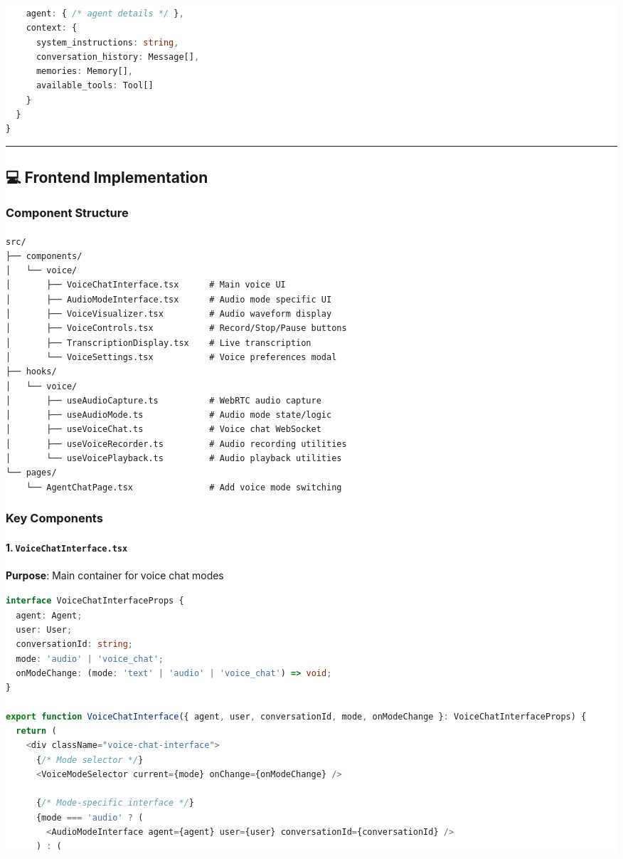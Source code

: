 ```typescript
    agent: { /* agent details */ },
    context: {
      system_instructions: string,
      conversation_history: Message[],
      memories: Memory[],
      available_tools: Tool[]
    }
  }
}
```

---

## 💻 Frontend Implementation

### Component Structure

```
src/
├── components/
│   └── voice/
│       ├── VoiceChatInterface.tsx      # Main voice UI
│       ├── AudioModeInterface.tsx      # Audio mode specific UI
│       ├── VoiceVisualizer.tsx         # Audio waveform display
│       ├── VoiceControls.tsx           # Record/Stop/Pause buttons
│       ├── TranscriptionDisplay.tsx    # Live transcription
│       └── VoiceSettings.tsx           # Voice preferences modal
├── hooks/
│   └── voice/
│       ├── useAudioCapture.ts          # WebRTC audio capture
│       ├── useAudioMode.ts             # Audio mode state/logic
│       ├── useVoiceChat.ts             # Voice chat WebSocket
│       ├── useVoiceRecorder.ts         # Audio recording utilities
│       └── useVoicePlayback.ts         # Audio playback utilities
└── pages/
    └── AgentChatPage.tsx               # Add voice mode switching
```

### Key Components

#### 1. `VoiceChatInterface.tsx`

**Purpose**: Main container for voice chat modes

```typescript
interface VoiceChatInterfaceProps {
  agent: Agent;
  user: User;
  conversationId: string;
  mode: 'audio' | 'voice_chat';
  onModeChange: (mode: 'text' | 'audio' | 'voice_chat') => void;
}

export function VoiceChatInterface({ agent, user, conversationId, mode, onModeChange }: VoiceChatInterfaceProps) {
  return (
    <div className="voice-chat-interface">
      {/* Mode selector */}
      <VoiceModeSelector current={mode} onChange={onModeChange} />
      
      {/* Mode-specific interface */}
      {mode === 'audio' ? (
        <AudioModeInterface agent={agent} user={user} conversationId={conversationId} />
      ) : (
```